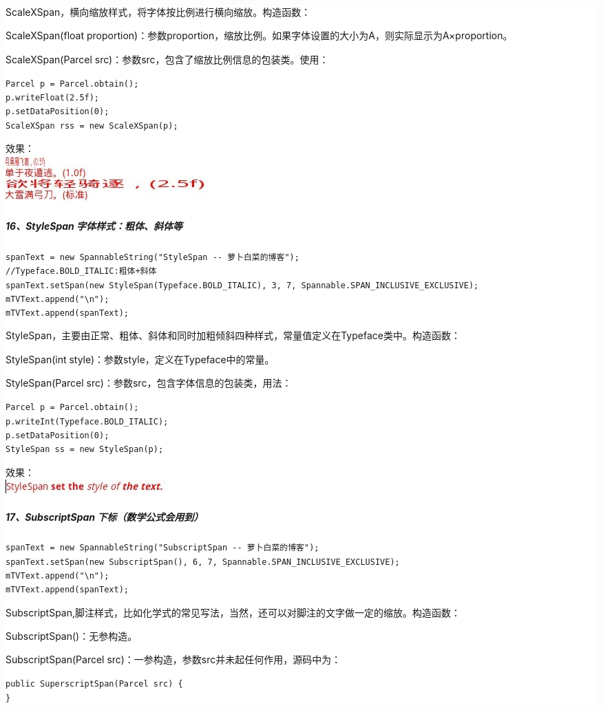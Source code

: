 ScaleXSpan，横向缩放样式，将字体按比例进行横向缩放。构造函数：

ScaleXSpan(float proportion)：参数proportion，缩放比例。如果字体设置的大小为A，则实际显示为A×proportion。

ScaleXSpan(Parcel src)：参数src，包含了缩放比例信息的包装类。使用：

	Parcel p = Parcel.obtain();
	p.writeFloat(2.5f);
	p.setDataPosition(0);
	ScaleXSpan rss = new ScaleXSpan(p);

效果：   
![android_span_scalex](img/android_span_scalex.jpg)

##### 16、<a name="StyleSpan"></a>StyleSpan 字体样式：粗体、斜体等

	spanText = new SpannableString("StyleSpan -- 萝卜白菜的博客");
	//Typeface.BOLD_ITALIC:粗体+斜体
	spanText.setSpan(new StyleSpan(Typeface.BOLD_ITALIC), 3, 7, Spannable.SPAN_INCLUSIVE_EXCLUSIVE);
	mTVText.append("\n");
	mTVText.append(spanText);
	
StyleSpan，主要由正常、粗体、斜体和同时加粗倾斜四种样式，常量值定义在Typeface类中。构造函数：

StyleSpan(int style)：参数style，定义在Typeface中的常量。

StyleSpan(Parcel src)：参数src，包含字体信息的包装类，用法：

	Parcel p = Parcel.obtain();
	p.writeInt(Typeface.BOLD_ITALIC);
	p.setDataPosition(0);
	StyleSpan ss = new StyleSpan(p);

效果：   
![android_span_style](img/android_span_style.jpg)

##### 17、<a name="SubscriptSpan"></a>SubscriptSpan 下标（数学公式会用到）

	spanText = new SpannableString("SubscriptSpan -- 萝卜白菜的博客");
	spanText.setSpan(new SubscriptSpan(), 6, 7, Spannable.SPAN_INCLUSIVE_EXCLUSIVE);
	mTVText.append("\n");
	mTVText.append(spanText);
	
SubscriptSpan,脚注样式，比如化学式的常见写法，当然，还可以对脚注的文字做一定的缩放。构造函数：

SubscriptSpan()：无参构造。

SubscriptSpan(Parcel src)：一参构造，参数src并未起任何作用，源码中为：

	public SuperscriptSpan(Parcel src) {
	}
